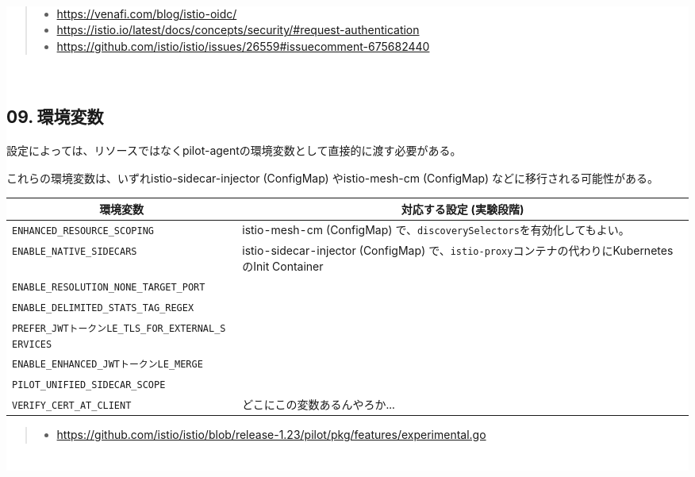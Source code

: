 ```yaml
```

> - https://venafi.com/blog/istio-oidc/
> - https://istio.io/latest/docs/concepts/security/#request-authentication
> - https://github.com/istio/istio/issues/26559#issuecomment-675682440

<br>

## 09. 環境変数

設定によっては、リソースではなくpilot-agentの環境変数として直接的に渡す必要がある。

これらの環境変数は、いずれistio-sidecar-injector (ConfigMap) やistio-mesh-cm (ConfigMap) などに移行される可能性がある。

| 環境変数                                         | 対応する設定 (実験段階)                                                                          |
| ------------------------------------------------ | ------------------------------------------------------------------------------------------------ |
| `ENHANCED_RESOURCE_SCOPING`                      | istio-mesh-cm (ConfigMap) で、`discoverySelectors`を有効化してもよい。                           |
| `ENABLE_NATIVE_SIDECARS`                         | istio-sidecar-injector (ConfigMap) で、`istio-proxy`コンテナの代わりにKubernetesのInit Container |
| `ENABLE_RESOLUTION_NONE_TARGET_PORT`             |                                                                                                  |
| `ENABLE_DELIMITED_STATS_TAG_REGEX`               |                                                                                                  |
| `PREFER_JWTトークンLE_TLS_FOR_EXTERNAL_SERVICES` |                                                                                                  |
| `ENABLE_ENHANCED_JWTトークンLE_MERGE`            |                                                                                                  |
| `PILOT_UNIFIED_SIDECAR_SCOPE`                    |                                                                                                  |
| `VERIFY_CERT_AT_CLIENT`                          | どこにこの変数あるんやろか...                                                                    |

> - https://github.com/istio/istio/blob/release-1.23/pilot/pkg/features/experimental.go

<br>

